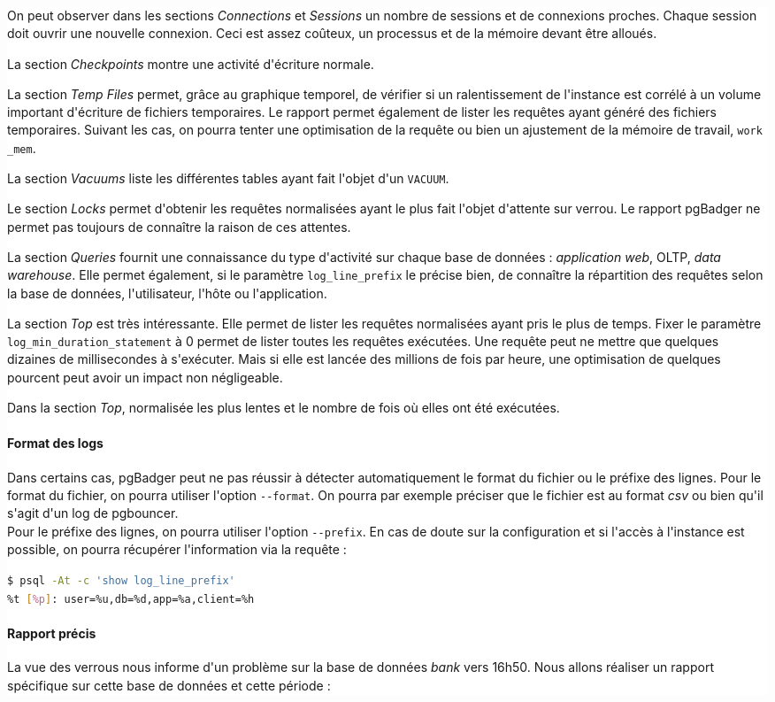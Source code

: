 On peut observer dans les sections _Connections_ et _Sessions_ un nombre de
sessions et de connexions proches. Chaque session doit ouvrir une nouvelle
connexion. Ceci est assez coûteux, un processus et de la mémoire devant être
alloués.

La section _Checkpoints_ montre une activité d'écriture normale.

La section _Temp Files_ permet, grâce au graphique temporel, de vérifier si un
ralentissement de l'instance est corrélé à un volume important d'écriture de
fichiers temporaires. Le rapport permet également de lister les requêtes ayant
généré des fichiers temporaires.
Suivant les cas, on pourra tenter une optimisation de la requête ou bien un
ajustement de la mémoire de travail, `work_mem`.

La section _Vacuums_ liste les différentes tables ayant fait l'objet d'un
`VACUUM`.

Le section _Locks_ permet d'obtenir les requêtes normalisées ayant le plus fait
l'objet d'attente sur verrou. Le rapport pgBadger ne permet pas toujours de
connaître la raison de ces attentes.

La section _Queries_ fournit une connaissance du type d'activité sur chaque
base de données : _application web_, OLTP, _data warehouse_. Elle permet
également, si le paramètre `log_line_prefix` le précise bien, de connaître la
répartition des requêtes selon la base de données, l'utilisateur, l'hôte ou
l'application.

La section _Top_ est très intéressante. Elle permet de lister les requêtes
normalisées ayant pris le plus de temps. Fixer le paramètre
`log_min_duration_statement` à 0 permet de lister toutes les requêtes
exécutées. Une requête peut ne mettre que quelques dizaines de millisecondes à
s'exécuter. Mais si elle est lancée des millions de fois par heure, une
optimisation de quelques pourcent peut avoir un impact non négligeable.

Dans la section _Top_, normalisée les plus lentes et le nombre
de fois où elles ont été exécutées.

#### Format des logs

Dans certains cas, pgBadger peut ne pas réussir à détecter automatiquement le
format du fichier ou le préfixe des lignes. Pour le format du fichier, on
pourra utiliser l'option `--format`. On pourra par exemple préciser que le
fichier est au format _csv_ ou bien qu'il s'agit d'un log de pgbouncer.  
Pour le préfixe des lignes, on pourra utiliser l'option `--prefix`. En cas de
doute sur la configuration et si l'accès à l'instance est possible, on pourra
récupérer l'information via la requête :

```bash
$ psql -At -c 'show log_line_prefix'
%t [%p]: user=%u,db=%d,app=%a,client=%h 
```

#### Rapport précis

La vue des verrous nous informe d'un problème sur la base de données _bank_
vers 16h50. Nous allons réaliser un rapport spécifique sur cette base de
données et cette période :
